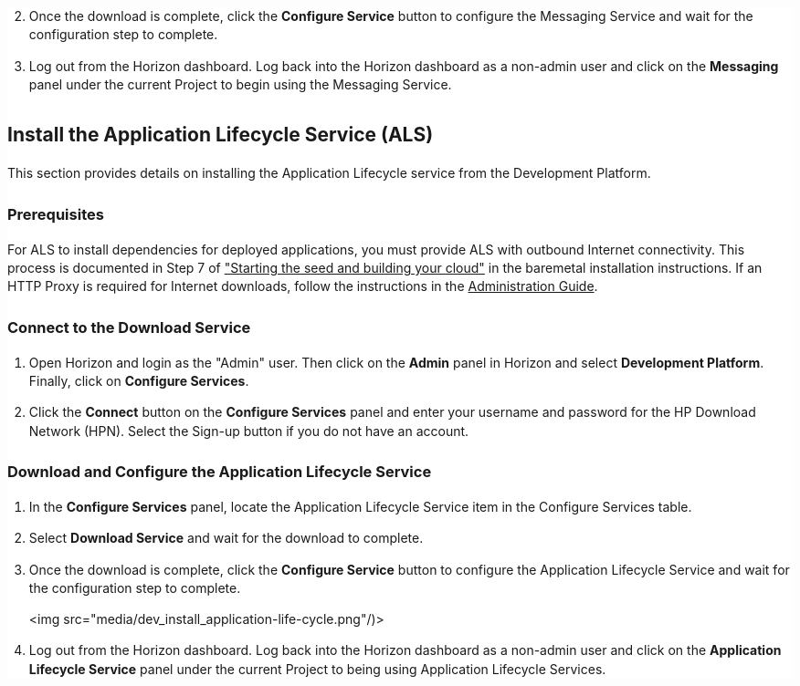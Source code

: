 
2. Once the download is complete, click the **Configure Service** button to configure the Messaging Service and wait for the configuration step to complete.

3. Log out from the Horizon dashboard. Log back into the Horizon dashboard as a non-admin user and click on the **Messaging** panel under the current Project to begin using the Messaging Service.

## Install the Application Lifecycle Service (ALS)<a name="install-als"></a>
This section provides details on installing the Application Lifecycle service from the Development Platform.

### Prerequisites

For ALS to install dependencies for deployed applications, you must provide ALS with outbound Internet connectivity. This process is documented in Step 7 of ["Starting the seed and building your cloud"](http://docs.hpcloud.com/helion/community/install/#startseed) in the baremetal installation instructions.  If an HTTP Proxy is required for Internet downloads, follow the instructions in the [Administration Guide](/helion/devplatform/1.1/als/admin/server/configuration/#http-proxy).

### Connect to the Download Service

1. Open Horizon and login as the "Admin" user. Then click on the **Admin** panel in Horizon and select **Development Platform**. Finally, click on **Configure Services**.

2. Click the **Connect** button on the **Configure Services** panel and enter your username and password for the HP Download Network (HPN). Select the Sign-up button if you do not have an account.

### Download and Configure the Application Lifecycle Service

1. In the **Configure Services** panel, locate the Application Lifecycle Service item in the Configure Services table.

2. Select **Download Service** and wait for the download to complete.

2. Once the download is complete, click the **Configure Service** button to configure the Application Lifecycle Service and wait for the configuration step to complete.

	<img src="media/dev_install_application-life-cycle.png"/)>

3. Log out from the Horizon dashboard. Log back into the Horizon dashboard as a non-admin user and click on the **Application Lifecycle Service** panel under the current Project to being using Application Lifecycle Services.
